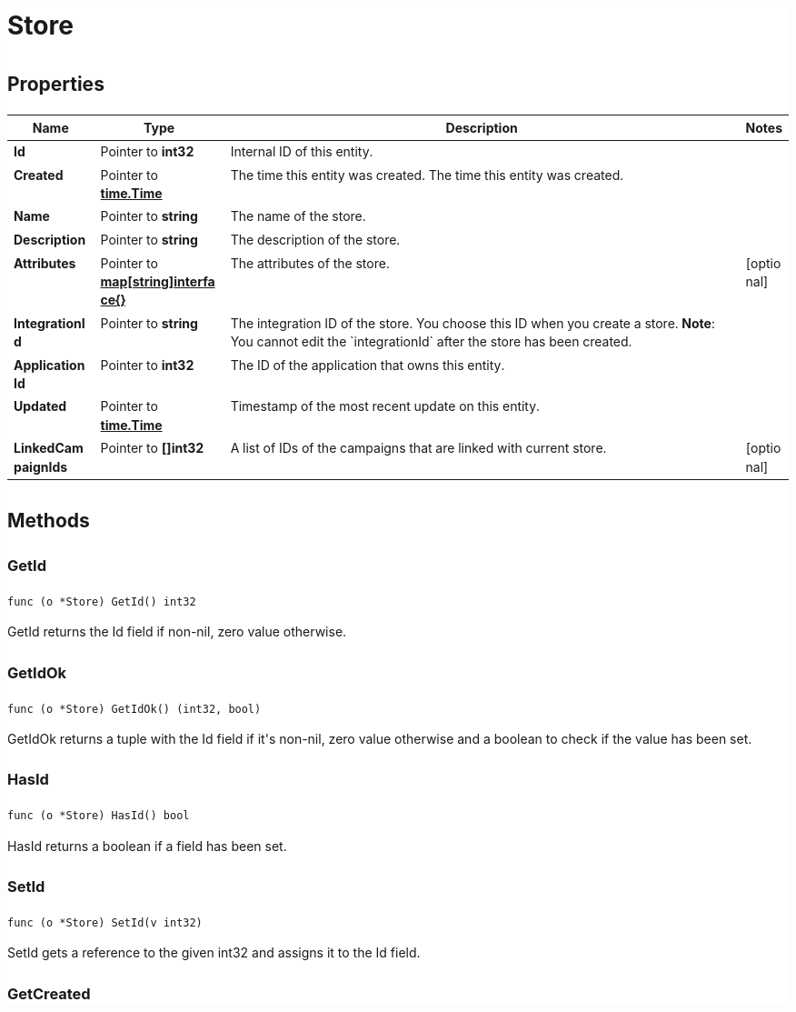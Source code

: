 # Store

## Properties

Name | Type | Description | Notes
------------ | ------------- | ------------- | -------------
**Id** | Pointer to **int32** | Internal ID of this entity. | 
**Created** | Pointer to [**time.Time**](time.Time.md) | The time this entity was created. The time this entity was created. | 
**Name** | Pointer to **string** | The name of the store. | 
**Description** | Pointer to **string** | The description of the store. | 
**Attributes** | Pointer to [**map[string]interface{}**](.md) | The attributes of the store. | [optional] 
**IntegrationId** | Pointer to **string** | The integration ID of the store. You choose this ID when you create a store.  **Note**: You cannot edit the &#x60;integrationId&#x60; after the store has been created.  | 
**ApplicationId** | Pointer to **int32** | The ID of the application that owns this entity. | 
**Updated** | Pointer to [**time.Time**](time.Time.md) | Timestamp of the most recent update on this entity. | 
**LinkedCampaignIds** | Pointer to **[]int32** | A list of IDs of the campaigns that are linked with current store. | [optional] 

## Methods

### GetId

`func (o *Store) GetId() int32`

GetId returns the Id field if non-nil, zero value otherwise.

### GetIdOk

`func (o *Store) GetIdOk() (int32, bool)`

GetIdOk returns a tuple with the Id field if it's non-nil, zero value otherwise
and a boolean to check if the value has been set.

### HasId

`func (o *Store) HasId() bool`

HasId returns a boolean if a field has been set.

### SetId

`func (o *Store) SetId(v int32)`

SetId gets a reference to the given int32 and assigns it to the Id field.

### GetCreated
